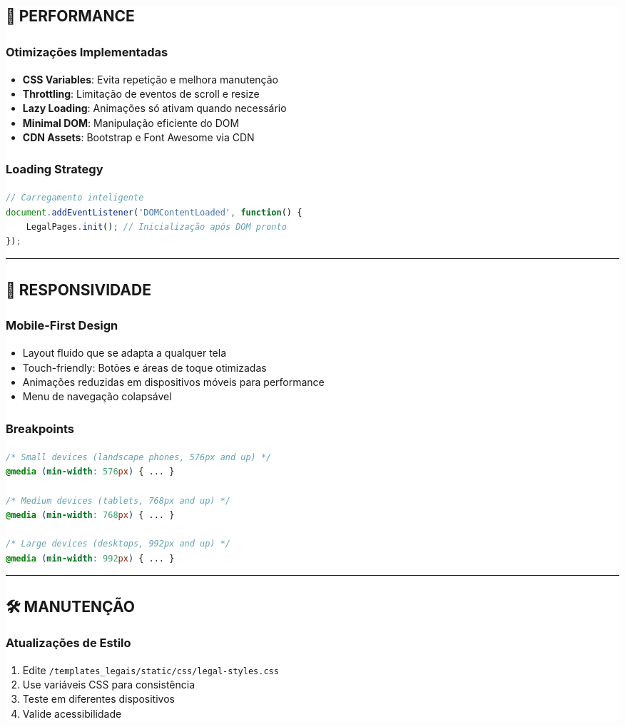 ## 🚀 **PERFORMANCE**

### **Otimizações Implementadas**
- **CSS Variables**: Evita repetição e melhora manutenção
- **Throttling**: Limitação de eventos de scroll e resize
- **Lazy Loading**: Animações só ativam quando necessário
- **Minimal DOM**: Manipulação eficiente do DOM
- **CDN Assets**: Bootstrap e Font Awesome via CDN

### **Loading Strategy**
```javascript
// Carregamento inteligente
document.addEventListener('DOMContentLoaded', function() {
    LegalPages.init(); // Inicialização após DOM pronto
});
```

---

## 📱 **RESPONSIVIDADE**

### **Mobile-First Design**
- Layout fluido que se adapta a qualquer tela
- Touch-friendly: Botões e áreas de toque otimizadas
- Animações reduzidas em dispositivos móveis para performance
- Menu de navegação colapsável

### **Breakpoints**
```css
/* Small devices (landscape phones, 576px and up) */
@media (min-width: 576px) { ... }

/* Medium devices (tablets, 768px and up) */
@media (min-width: 768px) { ... }

/* Large devices (desktops, 992px and up) */
@media (min-width: 992px) { ... }
```

---

## 🛠️ **MANUTENÇÃO**

### **Atualizações de Estilo**
1. Edite `/templates_legais/static/css/legal-styles.css`
2. Use variáveis CSS para consistência
3. Teste em diferentes dispositivos
4. Valide acessibilidade
